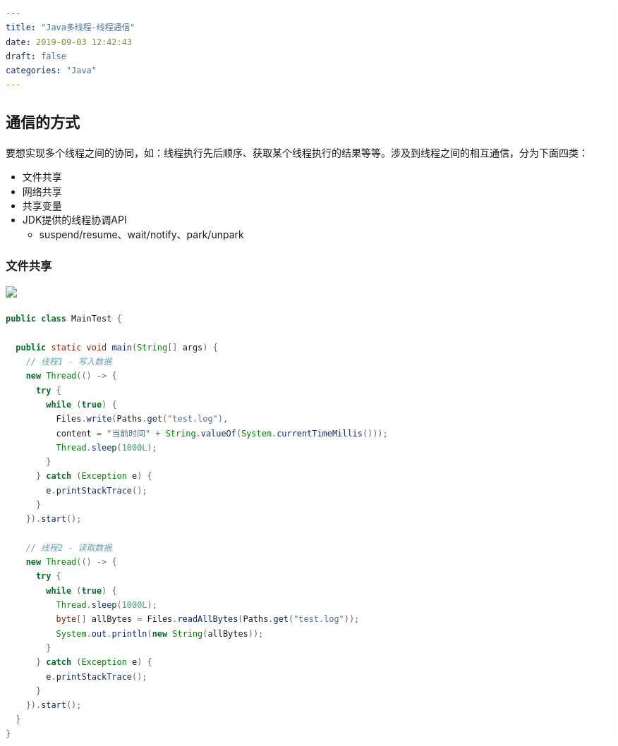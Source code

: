 ```yaml
---
title: "Java多线程-线程通信"
date: 2019-09-03 12:42:43
draft: false
categories: "Java"
---
```


## 通信的方式
要想实现多个线程之间的协同，如：线程执行先后顺序、获取某个线程执行的结果等等。涉及到线程之间的相互通信，分为下面四类：
* 文件共享
* 网络共享
* 共享变量
* JDK提供的线程协调API
    * suspend/resume、wait/notify、park/unpark

### 文件共享
![](https://xueyao.oss-cn-hangzhou.aliyuncs.com/2019/9/thread-communication-01.png)

``` java
public class MainTest {

  public static void main(String[] args) {
    // 线程1 - 写入数据
    new Thread(() -> {
      try {
        while (true) {
          Files.write(Paths.get("test.log"),
          content = "当前时间" + String.valueOf(System.currentTimeMillis()));
          Thread.sleep(1000L);
        }
      } catch (Exception e) {
        e.printStackTrace();
      }
    }).start();

    // 线程2 - 读取数据
    new Thread(() -> {
      try {
        while (true) {
          Thread.sleep(1000L);
          byte[] allBytes = Files.readAllBytes(Paths.get("test.log"));
          System.out.println(new String(allBytes));
        }
      } catch (Exception e) {
        e.printStackTrace();
      }
    }).start();
  }
}
```
